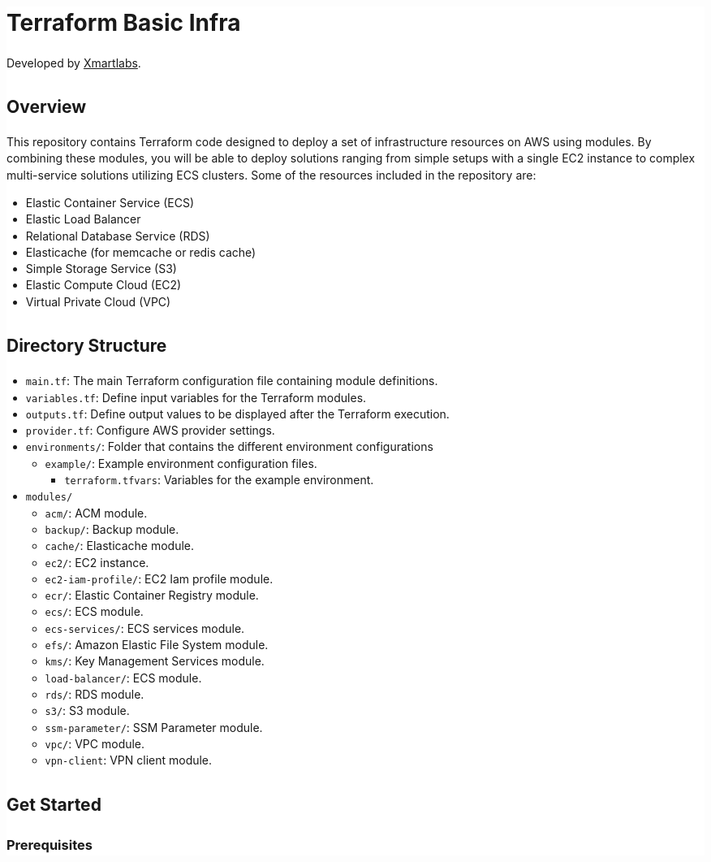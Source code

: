 # Terraform Basic Infra

Developed by [Xmartlabs](https://xmartlabs.com/).

## Overview

This repository contains Terraform code designed to deploy a set of infrastructure resources on AWS using modules. By combining these modules, you will be able to deploy solutions ranging from simple setups with a single EC2 instance to complex multi-service solutions utilizing ECS clusters. Some of the resources included in the repository are:

- Elastic Container Service (ECS)
- Elastic Load Balancer
- Relational Database Service (RDS)
- Elasticache (for memcache or redis cache)
- Simple Storage Service (S3)
- Elastic Compute Cloud  (EC2)
- Virtual Private Cloud (VPC)

## Directory Structure

- `main.tf`: The main Terraform configuration file containing module definitions.
- `variables.tf`: Define input variables for the Terraform modules.
- `outputs.tf`: Define output values to be displayed after the Terraform execution.
- `provider.tf`: Configure AWS provider settings.
- `environments/`: Folder that contains the different environment configurations
  - `example/`: Example environment configuration files.
    - `terraform.tfvars`: Variables for the example environment.
- `modules/`
  - `acm/`: ACM module.
  - `backup/`: Backup module.
  - `cache/`: Elasticache module.
  - `ec2/`: EC2 instance.
  - `ec2-iam-profile/`: EC2 Iam profile module. 
  - `ecr/`: Elastic Container Registry module.
  - `ecs/`: ECS module.
  - `ecs-services/`: ECS services module.
  - `efs/`: Amazon Elastic File System module.
  - `kms/`: Key Management Services module.
  - `load-balancer/`: ECS module.
  - `rds/`: RDS module. 
  - `s3/`: S3 module.
  - `ssm-parameter/`: SSM Parameter module.
  - `vpc/`: VPC module.
  - `vpn-client`: VPN client module.
	
## Get Started

### Prerequisites
